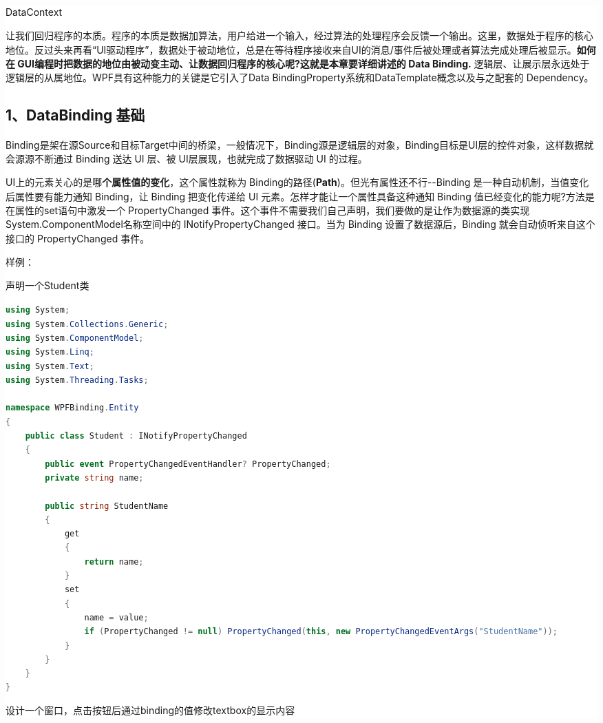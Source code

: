 DataContext

让我们回归程序的本质。程序的本质是数据加算法，用户给进一个输入，经过算法的处理程序会反馈一个输出。这里，数据处于程序的核心地位。反过头来再看“UI驱动程序”，数据处于被动地位，总是在等待程序接收来自UI的消息/事件后被处理或者算法完成处理后被显示。**如何在 GUI编程时把数据的地位由被动变主动、让数据回归程序的核心呢?这就是本章要详细讲述的 Data Binding.** 逻辑层、让展示层永远处于逻辑层的从属地位。WPF具有这种能力的关键是它引入了Data BindingProperty系统和DataTemplate概念以及与之配套的 Dependency。

## 1、DataBinding 基础

Binding是架在源Source和目标Target中间的桥梁，一般情况下，Binding源是逻辑层的对象，Binding目标是UI层的控件对象，这样数据就会源源不断通过 Binding 送达 UI 层、被 UI层展现，也就完成了数据驱动 UI 的过程。

UI上的元素关心的是哪**个属性值的变化**，这个属性就称为 Binding的路径(**Path**)。但光有属性还不行--Binding 是一种自动机制，当值变化后属性要有能力通知 Binding，让 Binding 把变化传递给 UI 元素。怎样才能让一个属性具备这种通知 Binding 值已经变化的能力呢?方法是在属性的set语句中激发一个 PropertyChanged 事件。这个事件不需要我们自己声明，我们要做的是让作为数据源的类实现 System.ComponentModel名称空间中的 INotifyPropertyChanged 接口。当为 Binding 设置了数据源后，Binding 就会自动侦听来自这个接口的 PropertyChanged 事件。

样例：

声明一个Student类

```C#
using System;
using System.Collections.Generic;
using System.ComponentModel;
using System.Linq;
using System.Text;
using System.Threading.Tasks;

namespace WPFBinding.Entity
{
    public class Student : INotifyPropertyChanged
    {
        public event PropertyChangedEventHandler? PropertyChanged;
        private string name;

        public string StudentName
        {
            get
            {
                return name;
            }
            set
            {
                name = value;
                if (PropertyChanged != null) PropertyChanged(this, new PropertyChangedEventArgs("StudentName"));
            }
        }
    }
}

```

设计一个窗口，点击按钮后通过binding的值修改textbox的显示内容
